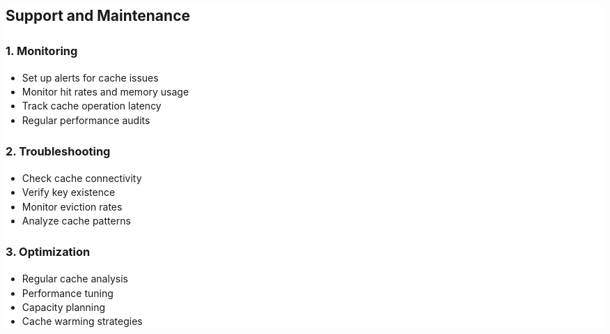 ## Support and Maintenance

### 1. Monitoring
- Set up alerts for cache issues
- Monitor hit rates and memory usage
- Track cache operation latency
- Regular performance audits

### 2. Troubleshooting
- Check cache connectivity
- Verify key existence
- Monitor eviction rates
- Analyze cache patterns

### 3. Optimization
- Regular cache analysis
- Performance tuning
- Capacity planning
- Cache warming strategies
